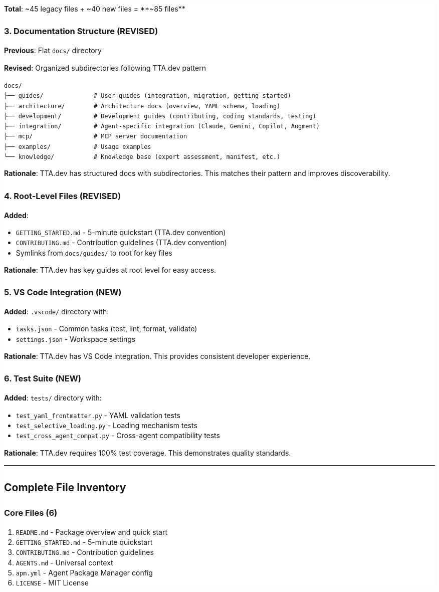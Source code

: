 **Total**: ~45 legacy files + ~40 new files = **~85 files**

### 3. Documentation Structure (REVISED)

**Previous**: Flat `docs/` directory

**Revised**: Organized subdirectories following TTA.dev pattern

```
docs/
├── guides/              # User guides (integration, migration, getting started)
├── architecture/        # Architecture docs (overview, YAML schema, loading)
├── development/         # Development guides (contributing, coding standards, testing)
├── integration/         # Agent-specific integration (Claude, Gemini, Copilot, Augment)
├── mcp/                 # MCP server documentation
├── examples/            # Usage examples
└── knowledge/           # Knowledge base (export assessment, manifest, etc.)
```

**Rationale**: TTA.dev has structured docs with subdirectories. This matches their pattern and improves discoverability.

### 4. Root-Level Files (REVISED)

**Added**:
- `GETTING_STARTED.md` - 5-minute quickstart (TTA.dev convention)
- `CONTRIBUTING.md` - Contribution guidelines (TTA.dev convention)
- Symlinks from `docs/guides/` to root for key files

**Rationale**: TTA.dev has key guides at root level for easy access.

### 5. VS Code Integration (NEW)

**Added**: `.vscode/` directory with:
- `tasks.json` - Common tasks (test, lint, format, validate)
- `settings.json` - Workspace settings

**Rationale**: TTA.dev has VS Code integration. This provides consistent developer experience.

### 6. Test Suite (NEW)

**Added**: `tests/` directory with:
- `test_yaml_frontmatter.py` - YAML validation tests
- `test_selective_loading.py` - Loading mechanism tests
- `test_cross_agent_compat.py` - Cross-agent compatibility tests

**Rationale**: TTA.dev requires 100% test coverage. This demonstrates quality standards.

---

## Complete File Inventory

### Core Files (6)

1. `README.md` - Package overview and quick start
2. `GETTING_STARTED.md` - 5-minute quickstart
3. `CONTRIBUTING.md` - Contribution guidelines
4. `AGENTS.md` - Universal context
5. `apm.yml` - Agent Package Manager config
6. `LICENSE` - MIT License
